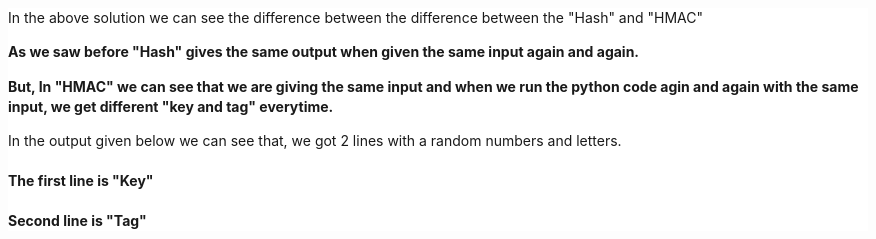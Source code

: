 In the above solution we can see the difference between the difference between the "Hash" and "HMAC"

**As we saw before "Hash" gives the same output when given the same input again and again.**

**But, In "HMAC" we can see that we are giving the same input and when we run the python code agin and again with the same input, we get different "key and tag" everytime.**

In the output given below we can see that, we got 2 lines with a random numbers and letters.

#### The first line is "Key"

#### Second line is "Tag"




